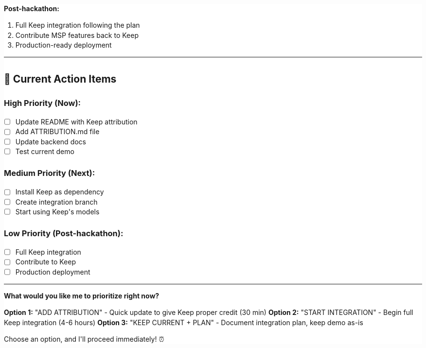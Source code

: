 **Post-hackathon:**
1. Full Keep integration following the plan
2. Contribute MSP features back to Keep
3. Production-ready deployment

---

## 🚀 **Current Action Items**

### **High Priority (Now):**
- [ ] Update README with Keep attribution
- [ ] Add ATTRIBUTION.md file
- [ ] Update backend docs
- [ ] Test current demo

### **Medium Priority (Next):**
- [ ] Install Keep as dependency
- [ ] Create integration branch
- [ ] Start using Keep's models

### **Low Priority (Post-hackathon):**
- [ ] Full Keep integration
- [ ] Contribute to Keep
- [ ] Production deployment

---

**What would you like me to prioritize right now?**

**Option 1:** "ADD ATTRIBUTION" - Quick update to give Keep proper credit (30 min)
**Option 2:** "START INTEGRATION" - Begin full Keep integration (4-6 hours)
**Option 3:** "KEEP CURRENT + PLAN" - Document integration plan, keep demo as-is

Choose an option, and I'll proceed immediately! ⏰

